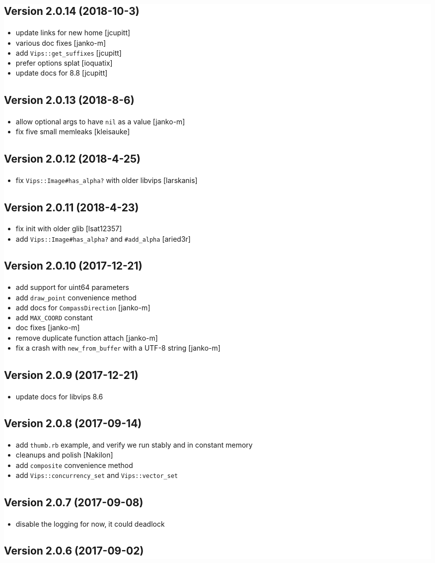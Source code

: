 ## Version 2.0.14 (2018-10-3)

- update links for new home [jcupitt]
- various doc fixes [janko-m]
- add `Vips::get_suffixes` [jcupitt]
- prefer options splat [ioquatix]
- update docs for 8.8 [jcupitt]

## Version 2.0.13 (2018-8-6)

- allow optional args to have `nil` as a value [janko-m]
- fix five small memleaks [kleisauke]

## Version 2.0.12 (2018-4-25)

- fix `Vips::Image#has_alpha?` with older libvips [larskanis]

## Version 2.0.11 (2018-4-23)

- fix init with older glib [lsat12357]
- add `Vips::Image#has_alpha?` and `#add_alpha` [aried3r]

## Version 2.0.10 (2017-12-21)

- add support for uint64 parameters
- add `draw_point` convenience method
- add docs for `CompassDirection` [janko-m]
- add `MAX_COORD` constant
- doc fixes [janko-m]
- remove duplicate function attach [janko-m]
- fix a crash with `new_from_buffer` with a UTF-8 string [janko-m]

## Version 2.0.9 (2017-12-21)

- update docs for libvips 8.6

## Version 2.0.8 (2017-09-14)

- add `thumb.rb` example, and verify we run stably and in constant memory
- cleanups and polish [Nakilon]
- add `composite` convenience method
- add `Vips::concurrency_set` and `Vips::vector_set`

## Version 2.0.7 (2017-09-08)

- disable the logging for now, it could deadlock

## Version 2.0.6 (2017-09-02)
